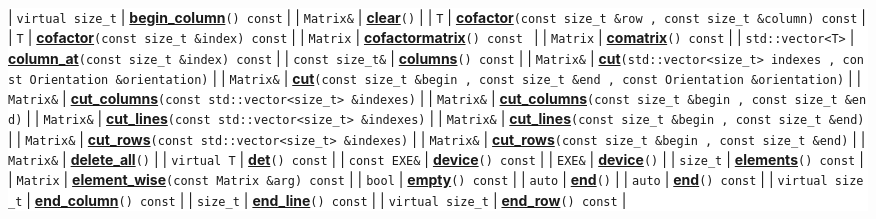 | `virtual size_t`                         | **[begin_column](#begin_column)**`() const`                                                                                                                        |
| `Matrix&`                                | **[clear](#clear)**`()`                                                                                                                                            |
| `T`                                      | **[cofactor](#cofactor_0)**`(const size_t &row , const size_t &column) const`                                                                                      |
| `T`                                      | **[cofactor](#cofactor_1)**`(const size_t &index) const`                                                                                                           |
| `Matrix`                                 | **[cofactormatrix](#cofactormatrix)**`() const `                                                                                                                   |
| `Matrix`                                 | **[comatrix](#comatrix)**`() const`                                                                                                                                |
| `std::vector<T>`                         | **[column_at](#column_at)**`(const size_t &index) const`                                                                                                           |
| `const size_t&`                          | **[columns](#columns)**`() const`                                                                                                                                  |
| `Matrix&`                                | **[cut](#cut_0)**`(std::vector<size_t> indexes , const Orientation &orientation)`                                                                                  |
| `Matrix&`                                | **[cut](#cut_1)**`(const size_t &begin , const size_t &end , const Orientation &orientation)`                                                                      |
| `Matrix&`                                | **[cut_columns](#cut_columns_0)**`(const std::vector<size_t> &indexes)`                                                                                            |
| `Matrix&`                                | **[cut_columns](#cut_columns_1)**`(const size_t &begin , const size_t &end)`                                                                                       |
| `Matrix&`                                | **[cut_lines](#cut_lines_0)**`(const std::vector<size_t> &indexes)`                                                                                                |
| `Matrix&`                                | **[cut_lines](#cut_lines_1)**`(const size_t &begin , const size_t &end)`                                                                                           |
| `Matrix&`                                | **[cut_rows](#cut_rows_0)**`(const std::vector<size_t> &indexes)`                                                                                                  |
| `Matrix&`                                | **[cut_rows](#cut_rows_1)**`(const size_t &begin , const size_t &end)`                                                                                             |
| `Matrix&`                                | **[delete_all](#delete_all)**`()`                                                                                                                                  |
| `virtual T`                              | **[det](#det)**`() const`                                                                                                                                          |
| `const EXE&`                             | **[device](#device_0)**`() const`                                                                                                                                  |
| `EXE&`                                   | **[device](#device_1)**`()`                                                                                                                                        |
| `size_t`                                 | **[elements](#elements)**`() const`                                                                                                                                |
| `Matrix`                                 | **[element_wise](#element_wise)**`(const Matrix &arg) const`                                                                                                       |
| `bool`                                   | **[empty](#empty)**`() const`                                                                                                                                      |
| `auto`                                   | **[end](#end_0)**`()`                                                                                                                                              |
| `auto`                                   | **[end](#end_1)**`() const`                                                                                                                                        |
| `virtual size_t`                         | **[end_column](#end_column)**`() const`                                                                                                                            |
| `size_t`                                 | **[end_line](#end_line)**`() const`                                                                                                                                |
| `virtual size_t`                         | **[end_row](#end_row)**`() const`                                                                                                                                  |